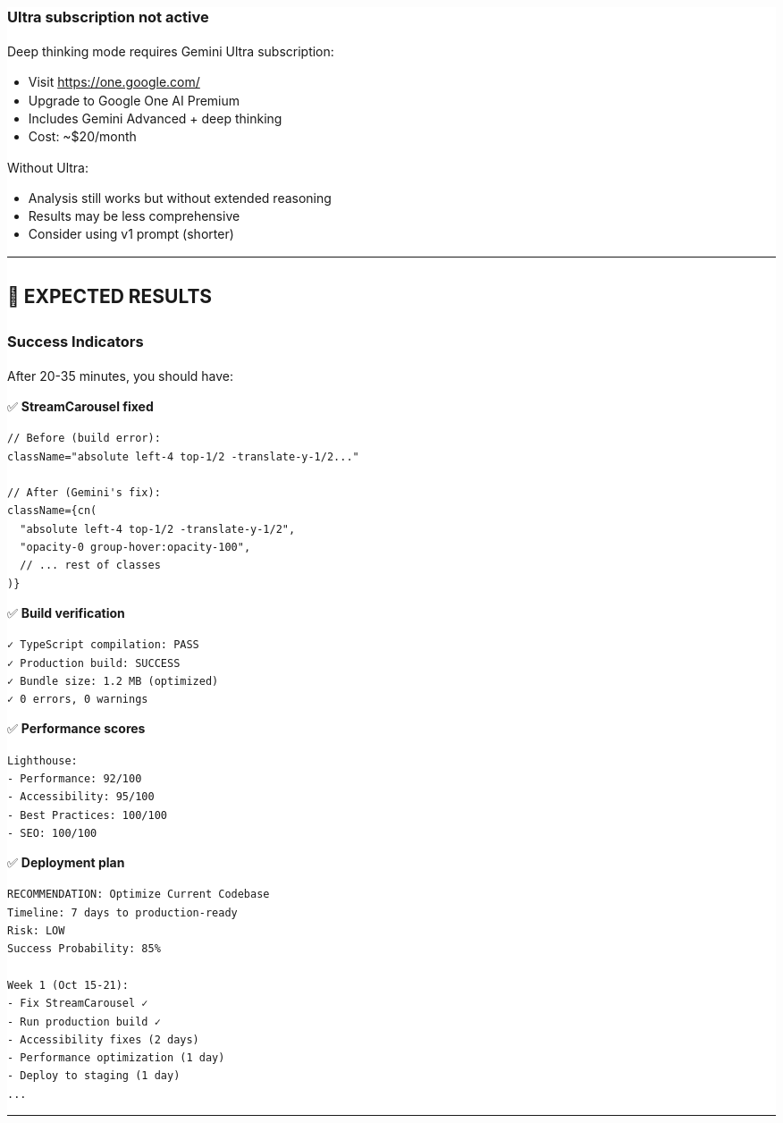 ### Ultra subscription not active
Deep thinking mode requires Gemini Ultra subscription:
- Visit https://one.google.com/
- Upgrade to Google One AI Premium
- Includes Gemini Advanced + deep thinking
- Cost: ~$20/month

Without Ultra:
- Analysis still works but without extended reasoning
- Results may be less comprehensive
- Consider using v1 prompt (shorter)

---

## 🎯 EXPECTED RESULTS

### Success Indicators
After 20-35 minutes, you should have:

✅ **StreamCarousel fixed**
```tsx
// Before (build error):
className="absolute left-4 top-1/2 -translate-y-1/2..."

// After (Gemini's fix):
className={cn(
  "absolute left-4 top-1/2 -translate-y-1/2",
  "opacity-0 group-hover:opacity-100",
  // ... rest of classes
)}
```

✅ **Build verification**
```
✓ TypeScript compilation: PASS
✓ Production build: SUCCESS
✓ Bundle size: 1.2 MB (optimized)
✓ 0 errors, 0 warnings
```

✅ **Performance scores**
```
Lighthouse:
- Performance: 92/100
- Accessibility: 95/100
- Best Practices: 100/100
- SEO: 100/100
```

✅ **Deployment plan**
```
RECOMMENDATION: Optimize Current Codebase
Timeline: 7 days to production-ready
Risk: LOW
Success Probability: 85%

Week 1 (Oct 15-21):
- Fix StreamCarousel ✓
- Run production build ✓
- Accessibility fixes (2 days)
- Performance optimization (1 day)
- Deploy to staging (1 day)
...
```

---